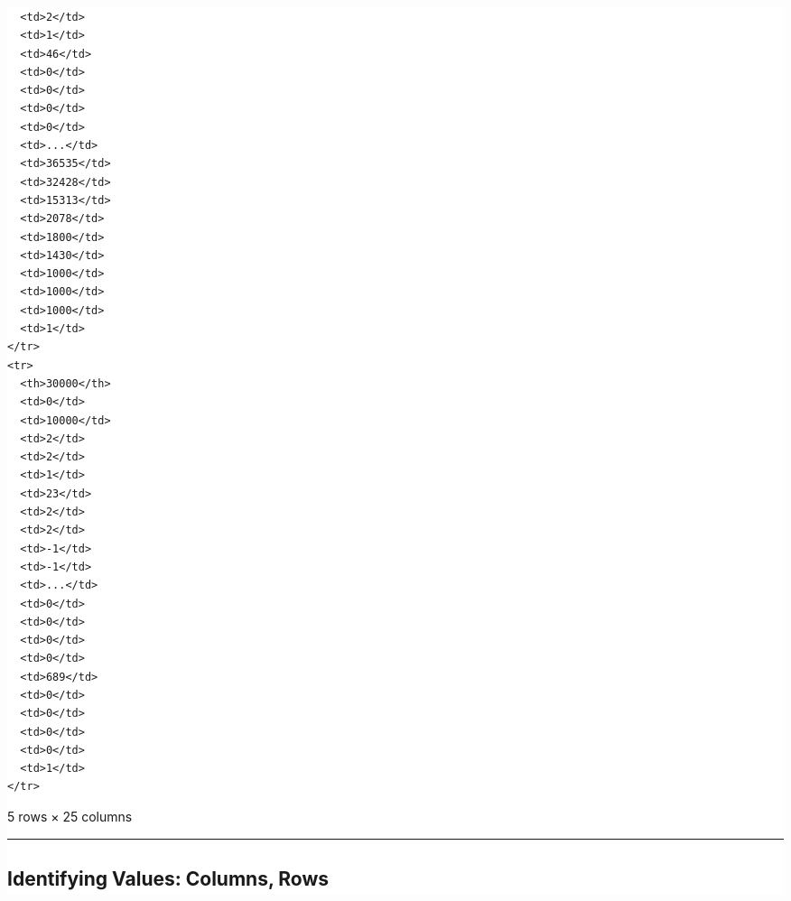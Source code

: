       <td>2</td>
      <td>1</td>
      <td>46</td>
      <td>0</td>
      <td>0</td>
      <td>0</td>
      <td>0</td>
      <td>...</td>
      <td>36535</td>
      <td>32428</td>
      <td>15313</td>
      <td>2078</td>
      <td>1800</td>
      <td>1430</td>
      <td>1000</td>
      <td>1000</td>
      <td>1000</td>
      <td>1</td>
    </tr>
    <tr>
      <th>30000</th>
      <td>0</td>
      <td>10000</td>
      <td>2</td>
      <td>2</td>
      <td>1</td>
      <td>23</td>
      <td>2</td>
      <td>2</td>
      <td>-1</td>
      <td>-1</td>
      <td>...</td>
      <td>0</td>
      <td>0</td>
      <td>0</td>
      <td>0</td>
      <td>689</td>
      <td>0</td>
      <td>0</td>
      <td>0</td>
      <td>0</td>
      <td>1</td>
    </tr>
  </tbody>
</table>
<p>5 rows × 25 columns</p>
</div>



***

## Identifying Values: Columns, Rows
